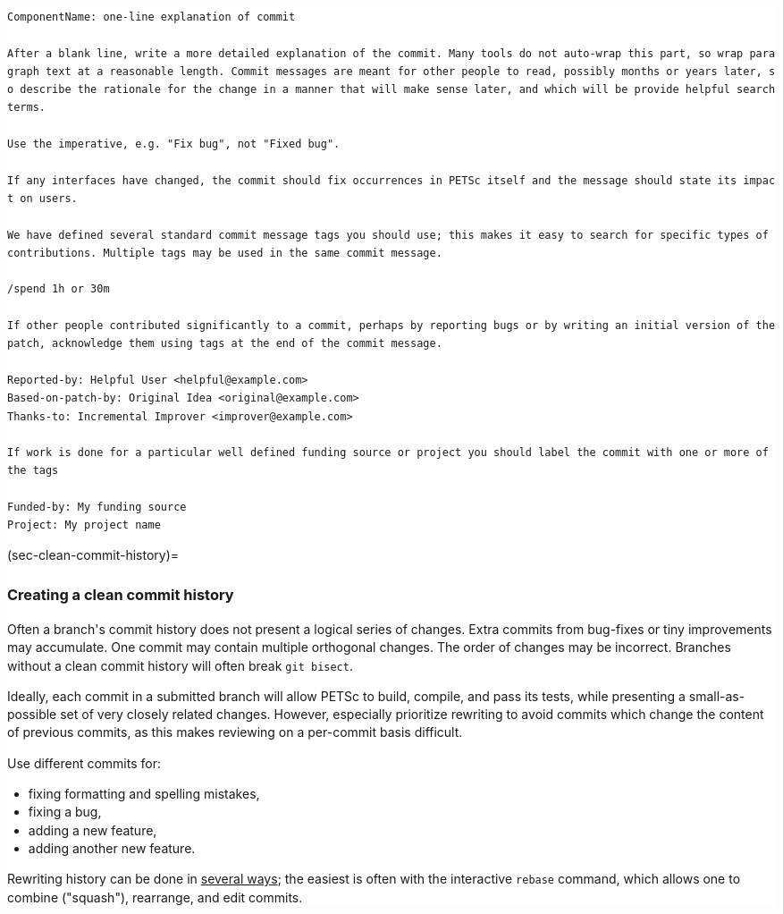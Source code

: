 ```none
ComponentName: one-line explanation of commit

After a blank line, write a more detailed explanation of the commit. Many tools do not auto-wrap this part, so wrap paragraph text at a reasonable length. Commit messages are meant for other people to read, possibly months or years later, so describe the rationale for the change in a manner that will make sense later, and which will be provide helpful search terms.

Use the imperative, e.g. "Fix bug", not "Fixed bug".

If any interfaces have changed, the commit should fix occurrences in PETSc itself and the message should state its impact on users.

We have defined several standard commit message tags you should use; this makes it easy to search for specific types of contributions. Multiple tags may be used in the same commit message.

/spend 1h or 30m

If other people contributed significantly to a commit, perhaps by reporting bugs or by writing an initial version of the patch, acknowledge them using tags at the end of the commit message.

Reported-by: Helpful User <helpful@example.com>
Based-on-patch-by: Original Idea <original@example.com>
Thanks-to: Incremental Improver <improver@example.com>

If work is done for a particular well defined funding source or project you should label the commit with one or more of the tags

Funded-by: My funding source
Project: My project name
```

(sec-clean-commit-history)=

### Creating a clean commit history

Often a branch's commit history does not present a logical series of changes.
Extra commits from bug-fixes or tiny improvements may accumulate. One commit may contain multiple orthogonal changes. The order of changes may be incorrect. Branches without a clean commit history will often break `git bisect`.

Ideally, each commit in a submitted branch will allow PETSc to build, compile, and pass its tests, while presenting a small-as-possible set of very closely related changes.
However, especially prioritize rewriting to avoid commits which change the content of previous commits, as this makes reviewing on a per-commit basis difficult.

Use different commits for:

- fixing formatting and spelling mistakes,
- fixing a bug,
- adding a new feature,
- adding another new feature.

Rewriting history can be done in [several ways](https://git-scm.com/book/en/v2/Git-Tools-Rewriting-History); the easiest is often with the interactive `rebase` command, which allows one to combine ("squash"), rearrange, and edit commits.
